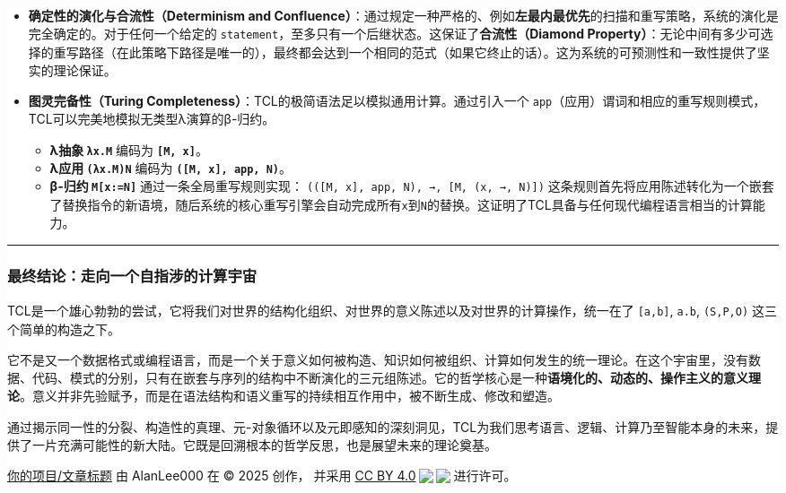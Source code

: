*   **确定性的演化与合流性（Determinism and Confluence）**：通过规定一种严格的、例如**左最内最优先**的扫描和重写策略，系统的演化是完全确定的。对于任何一个给定的 `statement`，至多只有一个后继状态。这保证了**合流性（Diamond Property）**：无论中间有多少可选择的重写路径（在此策略下路径是唯一的），最终都会达到一个相同的范式（如果它终止的话）。这为系统的可预测性和一致性提供了坚实的理论保证。

*   **图灵完备性（Turing Completeness）**：TCL的极简语法足以模拟通用计算。通过引入一个 `app`（应用）谓词和相应的重写规则模式，TCL可以完美地模拟无类型λ演算的β-归约。
    *   **λ抽象 `λx.M`** 编码为 **`[M, x]`**。
    *   **λ应用 `(λx.M)N`** 编码为 **`([M, x], app, N)`**。
    *   **β-归约 `M[x:=N]`** 通过一条全局重写规则实现：
        `(([M, x], app, N), →, [M, (x, →, N)])`
    这条规则首先将应用陈述转化为一个嵌套了替换指令的新语境，随后系统的核心重写引擎会自动完成所有`x`到`N`的替换。这证明了TCL具备与任何现代编程语言相当的计算能力。

---

### **最终结论：走向一个自指涉的计算宇宙**

TCL是一个雄心勃勃的尝试，它将我们对世界的结构化组织、对世界的意义陈述以及对世界的计算操作，统一在了 `[a,b]`, `a.b`, `(S,P,O)` 这三个简单的构造之下。

它不是又一个数据格式或编程语言，而是一个关于意义如何被构造、知识如何被组织、计算如何发生的统一理论。在这个宇宙里，没有数据、代码、模式的分别，只有在嵌套与序列的结构中不断演化的三元组陈述。它的哲学核心是一种**语境化的、动态的、操作主义的意义理论**。意义并非先验赋予，而是在语法结构和语义重写的持续相互作用中，被不断生成、修改和塑造。

通过揭示同一性的分裂、构造性的真理、元-对象循环以及元即感知的深刻洞见，TCL为我们思考语言、逻辑、计算乃至智能本身的未来，提供了一片充满可能性的新大陆。它既是回溯根本的哲学反思，也是展望未来的理论奠基。

<p xmlns:cc="http://creativecommons.org/ns#" xmlns:dct="http://purl.org/dc/terms/">
  <a property="dct:title" rel="cc:attributionURL" href="[你的GitHub仓库或项目链接]">你的项目/文章标题</a> 
  由 <span property="cc:attributionName">AlanLee000</span> 在 © 2025 创作，
  并采用 <a rel="license" href="http://creativecommons.org/licenses/by/4.0/" style="display:inline-block;">CC BY 4.0<img style="height:22px!important;margin-left:3px;vertical-align:text-bottom;" src="https://mirrors.creativecommons.org/presskit/icons/cc.svg?ref=chooser-v1"><img style="height:22px!important;margin-left:3px;vertical-align:text-bottom;" src="https://mirrors.creativecommons.org/presskit/icons/by.svg?ref=chooser-v1"></a> 进行许可。
</p>
